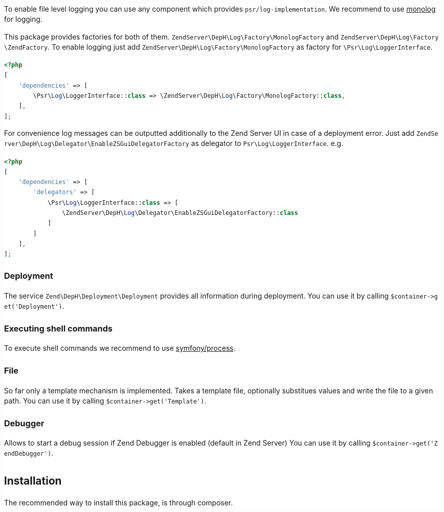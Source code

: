 To enable file level logging you can use any component which provides `psr/log-implementation`.
We recommend to use [monolog](https://github.com/Seldaek/monolog/) for logging.

This package provides factories for both of them. `ZendServer\DepH\Log\Factory\MonologFactory` and `ZendServer\DepH\Log\Factory\ZendFactory`.
To enable logging just add `ZendServer\DepH\Log\Factory\MonologFactory` as factory for `\Psr\Log\LoggerInterface`.
```php
<?php
[
    'dependencies' => [
        \Psr\Log\LoggerInterface::class => \ZendServer\DepH\Log\Factory\MonologFactory::class,
    ],
];
```

For convenience log messages can be outputted additionally to the Zend 
Server UI in case of a deployment error. Just add `ZendServer\DepH\Log\Delegator\EnableZSGuiDelegatorFactory` 
as delegator to `Psr\Log\LoggerInterface`. e.g.
```php
<?php
[
    'dependencies' => [
        'delegators' => [
            \Psr\Log\LoggerInterface::class => [
                \ZendServer\DepH\Log\Delegator\EnableZSGuiDelegatorFactory::class
            ]
        ]
    ],
];
```

### Deployment
The service `Zend\DepH\Deployment\Deployment` provides all information during deployment. You can use it by calling `$container->get('Deployment')`.

### Executing shell commands
To execute shell commands we recommend to use [symfony/process](https://github.com/symfony/process).

### File
So far only a template mechanism is implemented. Takes a template 
file, optionally substitues values and write the file to a given path.
You can use it by calling `$container->get('Template')`.

### Debugger
Allows to start a debug session if Zend Debugger is enabled (default 
in Zend Server)
You can use it by calling `$container->get('ZendDebugger')`.

## Installation
The recommended way to install this package, is through composer.
